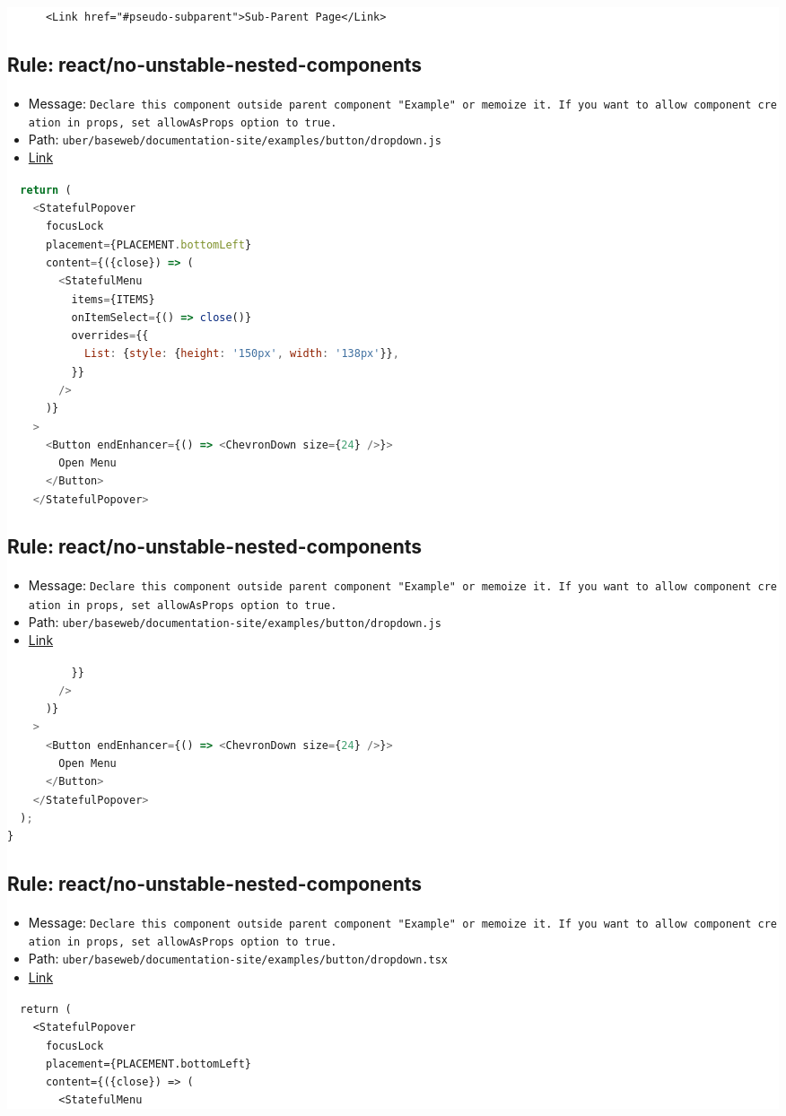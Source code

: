```tsx
      <Link href="#pseudo-subparent">Sub-Parent Page</Link>
```

## Rule: react/no-unstable-nested-components
- Message: `Declare this component outside parent component "Example" or memoize it. If you want to allow component creation in props, set allowAsProps option to true.`
- Path: `uber/baseweb/documentation-site/examples/button/dropdown.js`
- [Link](https://github.com/uber/baseweb/blob/HEAD/documentation-site/examples/button/dropdown.js#L28-L36)
```js
  return (
    <StatefulPopover
      focusLock
      placement={PLACEMENT.bottomLeft}
      content={({close}) => (
        <StatefulMenu
          items={ITEMS}
          onItemSelect={() => close()}
          overrides={{
            List: {style: {height: '150px', width: '138px'}},
          }}
        />
      )}
    >
      <Button endEnhancer={() => <ChevronDown size={24} />}>
        Open Menu
      </Button>
    </StatefulPopover>
```

## Rule: react/no-unstable-nested-components
- Message: `Declare this component outside parent component "Example" or memoize it. If you want to allow component creation in props, set allowAsProps option to true.`
- Path: `uber/baseweb/documentation-site/examples/button/dropdown.js`
- [Link](https://github.com/uber/baseweb/blob/HEAD/documentation-site/examples/button/dropdown.js#L38-L38)
```js
          }}
        />
      )}
    >
      <Button endEnhancer={() => <ChevronDown size={24} />}>
        Open Menu
      </Button>
    </StatefulPopover>
  );
}
```

## Rule: react/no-unstable-nested-components
- Message: `Declare this component outside parent component "Example" or memoize it. If you want to allow component creation in props, set allowAsProps option to true.`
- Path: `uber/baseweb/documentation-site/examples/button/dropdown.tsx`
- [Link](https://github.com/uber/baseweb/blob/HEAD/documentation-site/examples/button/dropdown.tsx#L27-L35)
```tsx
  return (
    <StatefulPopover
      focusLock
      placement={PLACEMENT.bottomLeft}
      content={({close}) => (
        <StatefulMenu
```